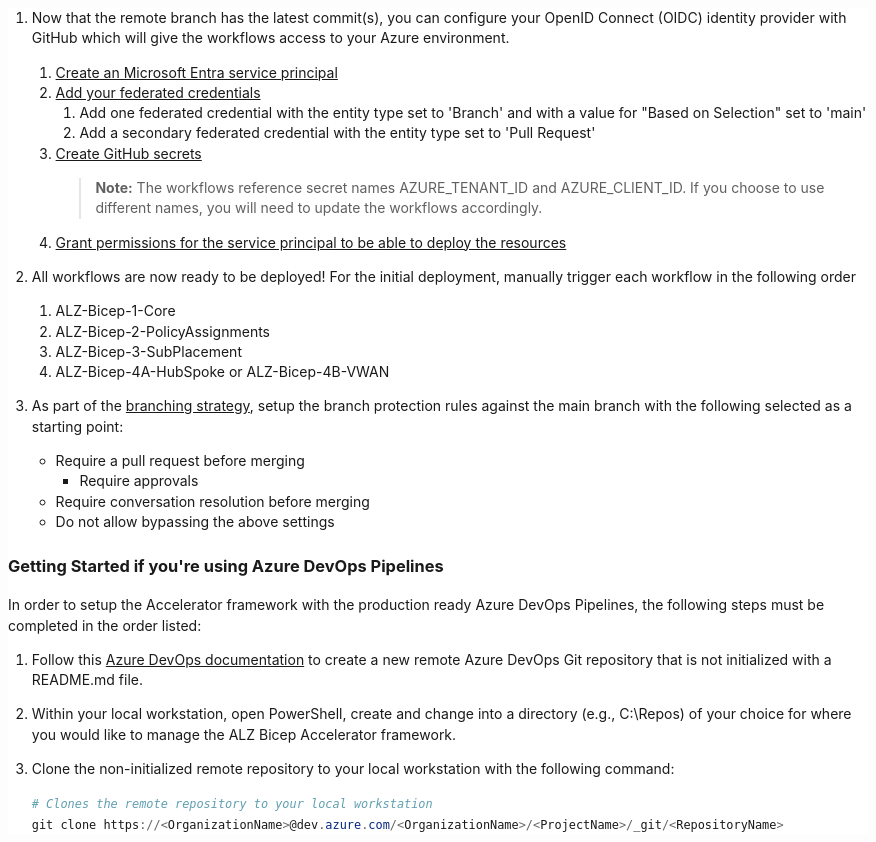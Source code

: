 1. Now that the remote branch has the latest commit(s), you can configure your OpenID Connect (OIDC) identity provider with GitHub which will give the workflows access to your Azure environment.
    1. [Create an Microsoft Entra service principal](https://learn.microsoft.com/en-us/azure/developer/github/connect-from-azure?tabs=azure-portal%2Cwindows#create-an-azure-active-directory-application-and-service-principal)
    1. [Add your federated credentials](https://learn.microsoft.com/en-us/azure/developer/github/connect-from-azure?tabs=azure-portal%2Cwindows#add-federated-credentials)
        1. Add one federated credential with the entity type set to 'Branch' and with a value for "Based on Selection" set to 'main'
        1. Add a secondary federated credential with the entity type set to 'Pull Request'
    1. [Create GitHub secrets](https://learn.microsoft.com/en-us/azure/developer/github/connect-from-azure?tabs=azure-portal%2Cwindows#create-github-secrets)
        > **Note:**
        > The workflows reference secret names AZURE_TENANT_ID and AZURE_CLIENT_ID. If you choose to use different names, you will need to update the workflows accordingly.
    1. [Grant permissions for the service principal to be able to deploy the resources](https://github.com/Azure/Enterprise-Scale/wiki/ALZ-Setup-azure#2-grant-access-to-user-andor-service-principal-at-root-scope--to-deploy-enterprise-scale-reference-implementation)

1. All workflows are now ready to be deployed! For the initial deployment, manually trigger each workflow in the following order
    1. ALZ-Bicep-1-Core
    1. ALZ-Bicep-2-PolicyAssignments
    1. ALZ-Bicep-3-SubPlacement
    1. ALZ-Bicep-4A-HubSpoke or ALZ-Bicep-4B-VWAN

1. As part of the [branching strategy](#incoporating-a-branching-strategy), setup the branch protection rules against the main branch with the following selected as a starting point:

    - Require a pull request before merging
      - Require approvals
    - Require conversation resolution before merging
    - Do not allow bypassing the above settings

### Getting Started if you're using Azure DevOps Pipelines

In order to setup the Accelerator framework with the production ready Azure DevOps Pipelines, the following steps must be completed in the order listed:

1. Follow this [Azure DevOps documentation](https://learn.microsoft.com/en-us/azure/devops/repos/git/create-new-repo?view=azure-devops#create-a-repo-using-the-web-portal) to create a new remote Azure DevOps Git repository that is not initialized with a README.md file.

1. Within your local workstation, open PowerShell, create and change into a directory (e.g., C:\Repos) of your choice for where you would like to manage the ALZ Bicep Accelerator framework.

1. Clone the non-initialized remote repository to your local workstation with the following command:

    ```powershell
    # Clones the remote repository to your local workstation
    git clone https://<OrganizationName>@dev.azure.com/<OrganizationName>/<ProjectName>/_git/<RepositoryName>
